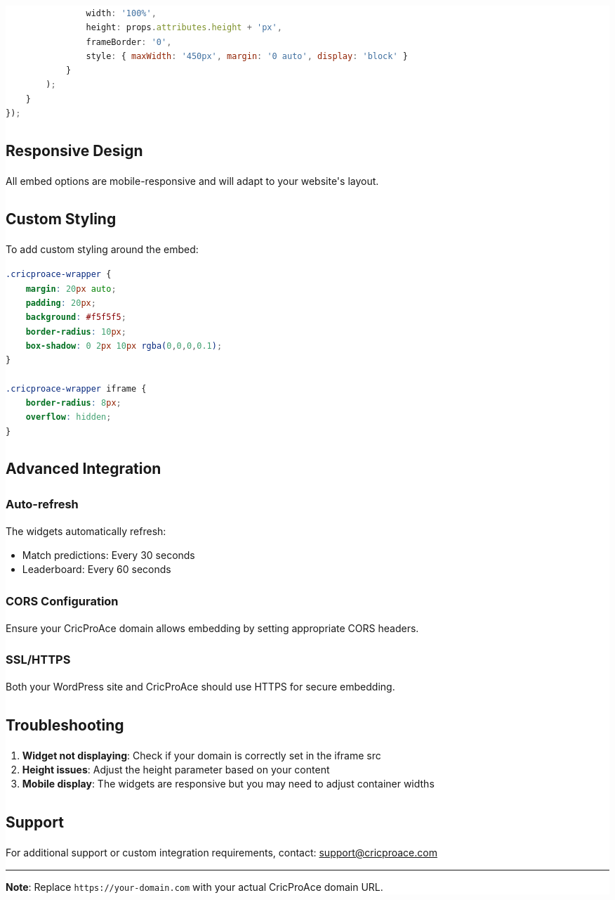 ```javascript
                width: '100%',
                height: props.attributes.height + 'px',
                frameBorder: '0',
                style: { maxWidth: '450px', margin: '0 auto', display: 'block' }
            }
        );
    }
});
```

## Responsive Design

All embed options are mobile-responsive and will adapt to your website's layout.

## Custom Styling

To add custom styling around the embed:

```css
.cricproace-wrapper {
    margin: 20px auto;
    padding: 20px;
    background: #f5f5f5;
    border-radius: 10px;
    box-shadow: 0 2px 10px rgba(0,0,0,0.1);
}

.cricproace-wrapper iframe {
    border-radius: 8px;
    overflow: hidden;
}
```

## Advanced Integration

### Auto-refresh
The widgets automatically refresh:
- Match predictions: Every 30 seconds
- Leaderboard: Every 60 seconds

### CORS Configuration
Ensure your CricProAce domain allows embedding by setting appropriate CORS headers.

### SSL/HTTPS
Both your WordPress site and CricProAce should use HTTPS for secure embedding.

## Troubleshooting

1. **Widget not displaying**: Check if your domain is correctly set in the iframe src
2. **Height issues**: Adjust the height parameter based on your content
3. **Mobile display**: The widgets are responsive but you may need to adjust container widths

## Support

For additional support or custom integration requirements, contact: support@cricproace.com

---

**Note**: Replace `https://your-domain.com` with your actual CricProAce domain URL.